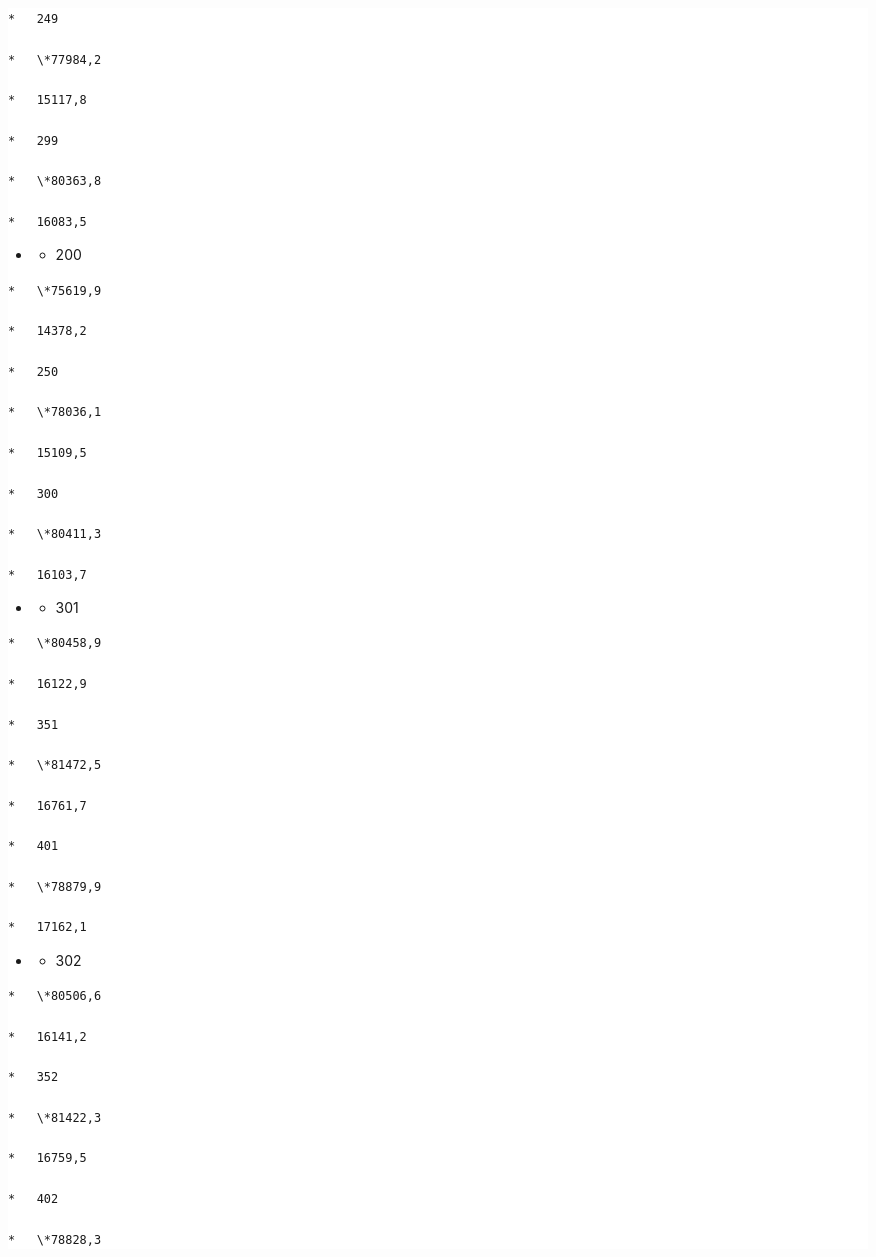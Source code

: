     *   249

    *   \*77984,2

    *   15117,8

    *   299

    *   \*80363,8

    *   16083,5


*    *   200

    *   \*75619,9

    *   14378,2

    *   250

    *   \*78036,1

    *   15109,5

    *   300

    *   \*80411,3

    *   16103,7


*    *   301

    *   \*80458,9

    *   16122,9

    *   351

    *   \*81472,5

    *   16761,7

    *   401

    *   \*78879,9

    *   17162,1


*    *   302

    *   \*80506,6

    *   16141,2

    *   352

    *   \*81422,3

    *   16759,5

    *   402

    *   \*78828,3
